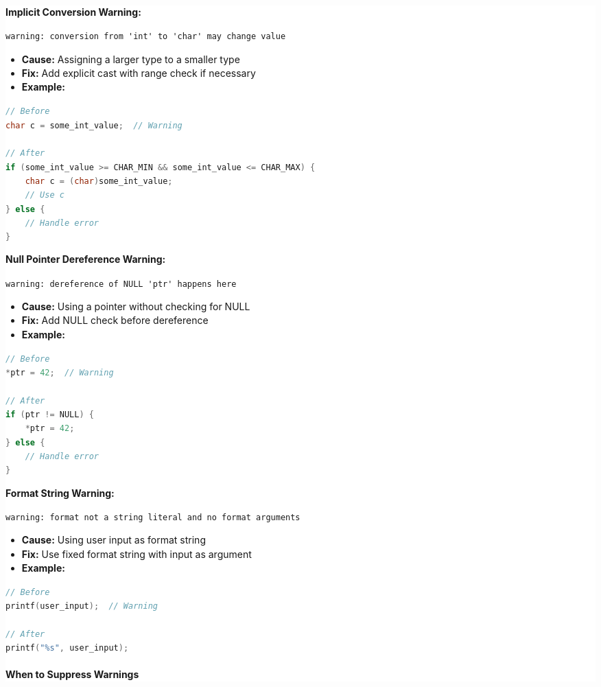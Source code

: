 **Implicit Conversion Warning:**
```
warning: conversion from 'int' to 'char' may change value
```
*   **Cause:** Assigning a larger type to a smaller type
*   **Fix:** Add explicit cast with range check if necessary
*   **Example:**
  ```c
  // Before
  char c = some_int_value;  // Warning
  
  // After
  if (some_int_value >= CHAR_MIN && some_int_value <= CHAR_MAX) {
      char c = (char)some_int_value;
      // Use c
  } else {
      // Handle error
  }
  ```

**Null Pointer Dereference Warning:**
```
warning: dereference of NULL 'ptr' happens here
```
*   **Cause:** Using a pointer without checking for NULL
*   **Fix:** Add NULL check before dereference
*   **Example:**
  ```c
  // Before
  *ptr = 42;  // Warning
  
  // After
  if (ptr != NULL) {
      *ptr = 42;
  } else {
      // Handle error
  }
  ```

**Format String Warning:**
```
warning: format not a string literal and no format arguments
```
*   **Cause:** Using user input as format string
*   **Fix:** Use fixed format string with input as argument
*   **Example:**
  ```c
  // Before
  printf(user_input);  // Warning
  
  // After
  printf("%s", user_input);
  ```

#### When to Suppress Warnings
